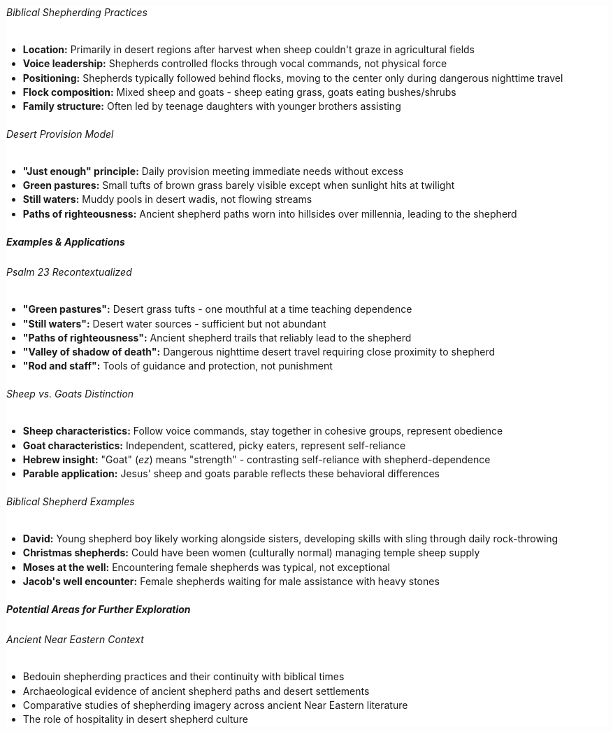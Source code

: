 ###### Biblical Shepherding Practices

- **Location:** Primarily in desert regions after harvest when sheep couldn't graze in agricultural fields
- **Voice leadership:** Shepherds controlled flocks through vocal commands, not physical force
- **Positioning:** Shepherds typically followed behind flocks, moving to the center only during dangerous nighttime travel
- **Flock composition:** Mixed sheep and goats - sheep eating grass, goats eating bushes/shrubs
- **Family structure:** Often led by teenage daughters with younger brothers assisting

###### Desert Provision Model

- **"Just enough" principle:** Daily provision meeting immediate needs without excess
- **Green pastures:** Small tufts of brown grass barely visible except when sunlight hits at twilight
- **Still waters:** Muddy pools in desert wadis, not flowing streams
- **Paths of righteousness:** Ancient shepherd paths worn into hillsides over millennia, leading to the shepherd

##### Examples & Applications

###### Psalm 23 Recontextualized

- **"Green pastures":** Desert grass tufts - one mouthful at a time teaching dependence
- **"Still waters":** Desert water sources - sufficient but not abundant
- **"Paths of righteousness":** Ancient shepherd trails that reliably lead to the shepherd
- **"Valley of shadow of death":** Dangerous nighttime desert travel requiring close proximity to shepherd
- **"Rod and staff":** Tools of guidance and protection, not punishment

###### Sheep vs. Goats Distinction

- **Sheep characteristics:** Follow voice commands, stay together in cohesive groups, represent obedience
- **Goat characteristics:** Independent, scattered, picky eaters, represent self-reliance
- **Hebrew insight:** "Goat" (*ez*) means "strength" - contrasting self-reliance with shepherd-dependence
- **Parable application:** Jesus' sheep and goats parable reflects these behavioral differences

###### Biblical Shepherd Examples

- **David:** Young shepherd boy likely working alongside sisters, developing skills with sling through daily rock-throwing
- **Christmas shepherds:** Could have been women (culturally normal) managing temple sheep supply
- **Moses at the well:** Encountering female shepherds was typical, not exceptional
- **Jacob's well encounter:** Female shepherds waiting for male assistance with heavy stones

##### Potential Areas for Further Exploration

###### Ancient Near Eastern Context

- Bedouin shepherding practices and their continuity with biblical times
- Archaeological evidence of ancient shepherd paths and desert settlements
- Comparative studies of shepherding imagery across ancient Near Eastern literature
- The role of hospitality in desert shepherd culture
